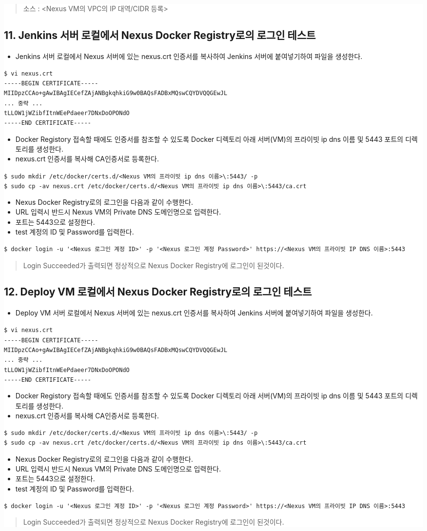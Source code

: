 > 소스 : <Nexus VM의 VPC의 IP 대역/CIDR 등록>

## 11. Jenkins 서버 로컬에서 Nexus Docker Registry로의 로그인 테스트
* Jenkins 서버 로컬에서 Nexus 서버에 있는 nexus.crt 인증서를 복사하여 Jenkins 서버에 붙여넣기하여 파일을 생성한다.
```
$ vi nexus.crt
-----BEGIN CERTIFICATE-----
MIIDpzCCAo+gAwIBAgIECefZAjANBgkqhkiG9w0BAQsFADBxMQswCQYDVQQGEwJL
... 중략 ...
tLLOW1jWZibfItnWEePdaeer7DNxDoOPONdO
-----END CERTIFICATE-----
```
* Docker Registory 접속할 때에도 인증서를 참조할 수 있도록 Docker 디렉토리 아래 서버(VM)의 프라이빗 ip dns 이름 및 5443 포트의 디렉토리를 생성한다.
* nexus.crt 인증서를 복사해 CA인증서로 등록한다.
```
$ sudo mkdir /etc/docker/certs.d/<Nexus VM의 프라이빗 ip dns 이름>\:5443/ -p
$ sudo cp -av nexus.crt /etc/docker/certs.d/<Nexus VM의 프라이빗 ip dns 이름>\:5443/ca.crt
```
* Nexus Docker Registry로의 로그인을 다음과 같이 수행한다.
* URL 입력시 반드시 Nexus VM의 Private DNS 도메인명으로 입력한다.
* 포트는 5443으로 설정한다.
* test 계정의 ID 및 Password를 입력한다.
```
$ docker login -u '<Nexus 로그인 계정 ID>' -p '<Nexus 로그인 계정 Password>' https://<Nexus VM의 프라이빗 IP DNS 이름>:5443
```
> Login Succeeded가 출력되면 정상적으로 Nexus Docker Registry에 로그인이 된것이다.


## 12. Deploy VM 로컬에서 Nexus Docker Registry로의 로그인 테스트
* Deploy VM 서버 로컬에서 Nexus 서버에 있는 nexus.crt 인증서를 복사하여 Jenkins 서버에 붙여넣기하여 파일을 생성한다.
```
$ vi nexus.crt
-----BEGIN CERTIFICATE-----
MIIDpzCCAo+gAwIBAgIECefZAjANBgkqhkiG9w0BAQsFADBxMQswCQYDVQQGEwJL
... 중략 ...
tLLOW1jWZibfItnWEePdaeer7DNxDoOPONdO
-----END CERTIFICATE-----
```
* Docker Registory 접속할 때에도 인증서를 참조할 수 있도록 Docker 디렉토리 아래 서버(VM)의 프라이빗 ip dns 이름 및 5443 포트의 디렉토리를 생성한다.
* nexus.crt 인증서를 복사해 CA인증서로 등록한다.
```
$ sudo mkdir /etc/docker/certs.d/<Nexus VM의 프라이빗 ip dns 이름>\:5443/ -p
$ sudo cp -av nexus.crt /etc/docker/certs.d/<Nexus VM의 프라이빗 ip dns 이름>\:5443/ca.crt
```
* Nexus Docker Registry로의 로그인을 다음과 같이 수행한다.
* URL 입력시 반드시 Nexus VM의 Private DNS 도메인명으로 입력한다.
* 포트는 5443으로 설정한다.
* test 계정의 ID 및 Password를 입력한다.
```
$ docker login -u '<Nexus 로그인 계정 ID>' -p '<Nexus 로그인 계정 Password>' https://<Nexus VM의 프라이빗 IP DNS 이름>:5443
```
> Login Succeeded가 출력되면 정상적으로 Nexus Docker Registry에 로그인이 된것이다.
